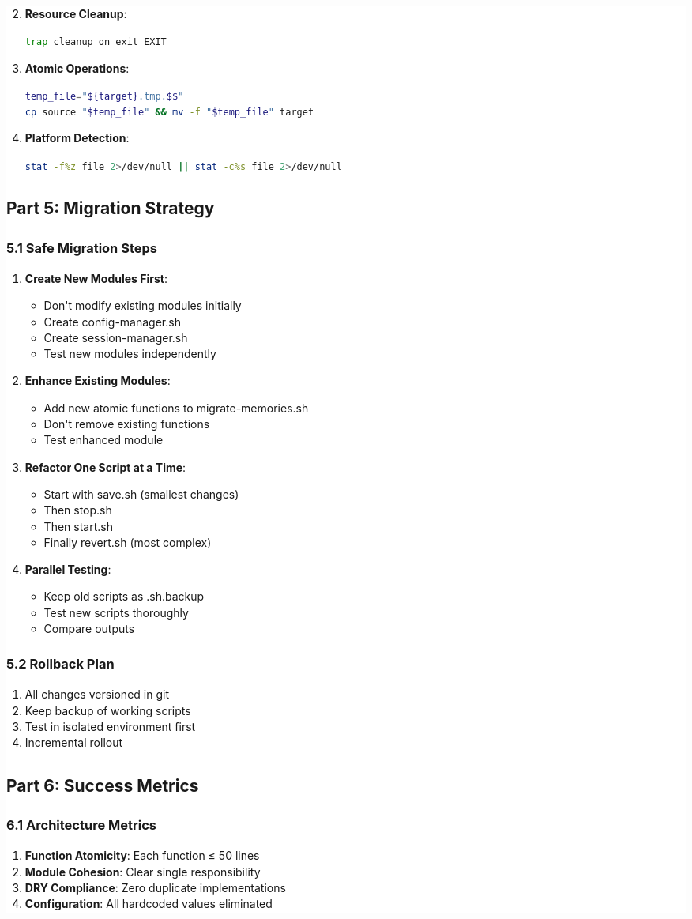 2. **Resource Cleanup**:
   ```bash
   trap cleanup_on_exit EXIT
   ```

3. **Atomic Operations**:
   ```bash
   temp_file="${target}.tmp.$$"
   cp source "$temp_file" && mv -f "$temp_file" target
   ```

4. **Platform Detection**:
   ```bash
   stat -f%z file 2>/dev/null || stat -c%s file 2>/dev/null
   ```

## Part 5: Migration Strategy

### 5.1 Safe Migration Steps

1. **Create New Modules First**:
   - Don't modify existing modules initially
   - Create config-manager.sh
   - Create session-manager.sh
   - Test new modules independently

2. **Enhance Existing Modules**:
   - Add new atomic functions to migrate-memories.sh
   - Don't remove existing functions
   - Test enhanced module

3. **Refactor One Script at a Time**:
   - Start with save.sh (smallest changes)
   - Then stop.sh
   - Then start.sh
   - Finally revert.sh (most complex)

4. **Parallel Testing**:
   - Keep old scripts as .sh.backup
   - Test new scripts thoroughly
   - Compare outputs

### 5.2 Rollback Plan

1. All changes versioned in git
2. Keep backup of working scripts
3. Test in isolated environment first
4. Incremental rollout

## Part 6: Success Metrics

### 6.1 Architecture Metrics

1. **Function Atomicity**: Each function ≤ 50 lines
2. **Module Cohesion**: Clear single responsibility
3. **DRY Compliance**: Zero duplicate implementations
4. **Configuration**: All hardcoded values eliminated
